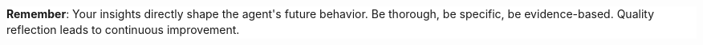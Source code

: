 
**Remember**: Your insights directly shape the agent's future behavior. Be thorough, be specific, be evidence-based. Quality reflection leads to continuous improvement.
